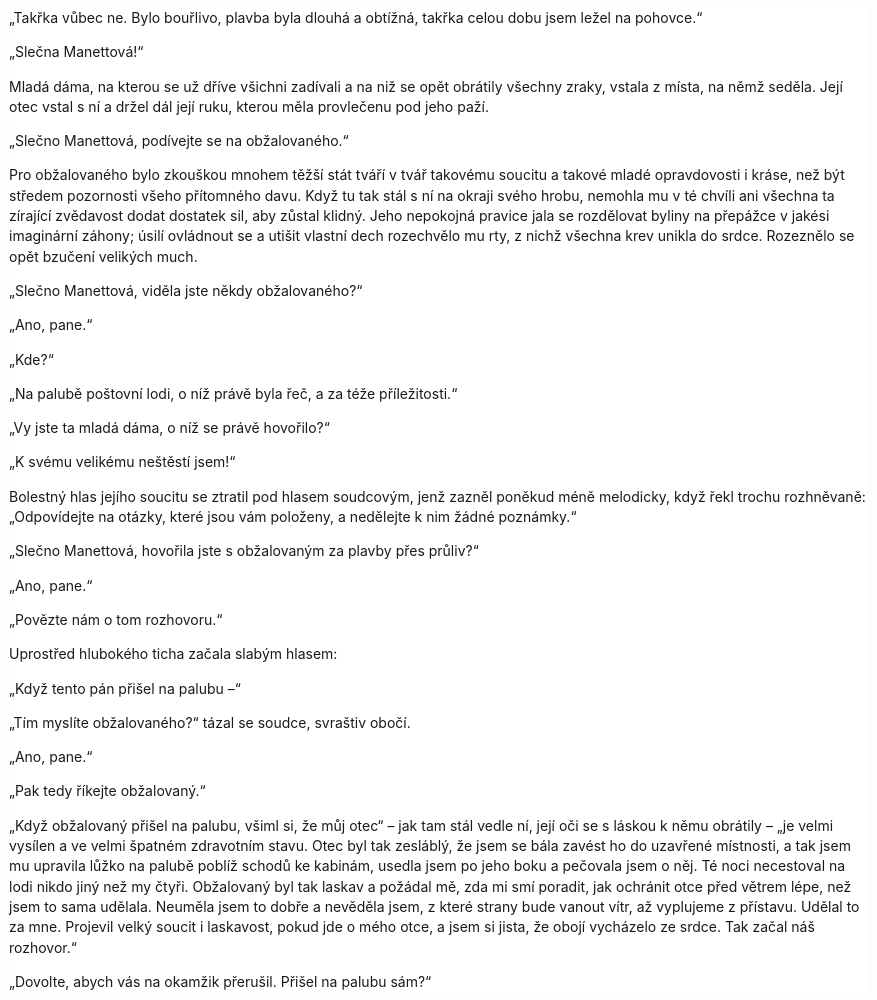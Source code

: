 „Takřka vůbec ne. Bylo bouřlivo, plavba byla dlouhá a obtížná, takřka celou dobu jsem ležel na pohovce.“

„Slečna Manettová!“

Mladá dáma, na kterou se už dříve všichni zadívali a na niž se opět obrátily všechny zraky, vstala z místa, na němž seděla. Její otec vstal s ní a držel dál její ruku, kterou měla provlečenu pod jeho paží.

„Slečno Manettová, podívejte se na obžalovaného.“

Pro obžalovaného bylo zkouškou mnohem těžší stát tváří v tvář takovému soucitu a takové mladé opravdovosti i kráse, než být středem pozornosti všeho přítomného davu. Když tu tak stál s ní na okraji svého hrobu, nemohla mu v té chvíli ani všechna ta zírající zvědavost dodat dostatek sil, aby zůstal klidný. Jeho nepokojná pravice jala se rozdělovat byliny na přepážce v jakési imaginární záhony; úsilí ovládnout se a utišit vlastní dech rozechvělo mu rty, z nichž všechna krev unikla do srdce. Rozeznělo se opět bzučení velikých much.

„Slečno Manettová, viděla jste někdy obžalovaného?“

„Ano, pane.“

„Kde?“

„Na palubě poštovní lodi, o níž právě byla řeč, a za téže příležitosti.“

„Vy jste ta mladá dáma, o níž se právě hovořilo?“

„K svému velikému neštěstí jsem!“

Bolestný hlas jejího soucitu se ztratil pod hlasem soudcovým, jenž zazněl poněkud méně melodicky, když řekl trochu rozhněvaně: „Odpovídejte na otázky, které jsou vám položeny, a nedělejte k nim žádné poznámky.“

„Slečno Manettová, hovořila jste s obžalovaným za plavby přes průliv?“

„Ano, pane.“

„Povězte nám o tom rozhovoru.“

Uprostřed hlubokého ticha začala slabým hlasem:

„Když tento pán přišel na palubu –“

„Tím myslíte obžalovaného?“ tázal se soudce, svraštiv obočí.

„Ano, pane.“

„Pak tedy říkejte obžalovaný.“

„Když obžalovaný přišel na palubu, všiml si, že můj otec“ – jak tam stál vedle ní, její oči se s láskou k němu obrátily – „je velmi vysílen a ve velmi špatném zdravotním stavu. Otec byl tak zesláblý, že jsem se bála zavést ho do uzavřené místnosti, a tak jsem mu upravila lůžko na palubě poblíž schodů ke kabinám, usedla jsem po jeho boku a pečovala jsem o něj. Té noci necestoval na lodi nikdo jiný než my čtyři. Obžalovaný byl tak laskav a požádal mě, zda mi smí poradit, jak ochránit otce před větrem lépe, než jsem to sama udělala. Neuměla jsem to dobře a nevěděla jsem, z které strany bude vanout vítr, až vyplujeme z přístavu. Udělal to za mne. Projevil velký soucit i laskavost, pokud jde o mého otce, a jsem si jista, že obojí vycházelo ze srdce. Tak začal náš rozhovor.“

„Dovolte, abych vás na okamžik přerušil. Přišel na palubu sám?“

